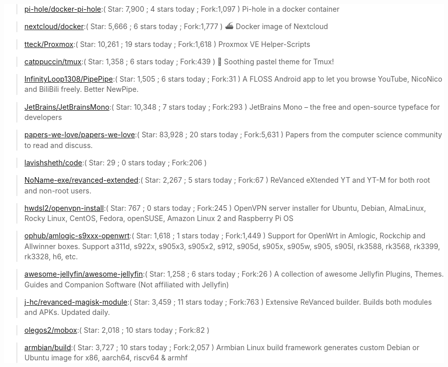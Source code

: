 > [pi-hole/docker-pi-hole](https://github.com/pi-hole/docker-pi-hole):( Star: 7,900 ; 4 stars today ; Fork:1,097 ) 
 > Pi-hole in a docker container

> [nextcloud/docker](https://github.com/nextcloud/docker):( Star: 5,666 ; 6 stars today ; Fork:1,777 ) 
 > ⛴ Docker image of Nextcloud

> [tteck/Proxmox](https://github.com/tteck/Proxmox):( Star: 10,261 ; 19 stars today ; Fork:1,618 ) 
 > Proxmox VE Helper-Scripts

> [catppuccin/tmux](https://github.com/catppuccin/tmux):( Star: 1,358 ; 6 stars today ; Fork:439 ) 
 > 💽 Soothing pastel theme for Tmux!

> [InfinityLoop1308/PipePipe](https://github.com/InfinityLoop1308/PipePipe):( Star: 1,505 ; 6 stars today ; Fork:31 ) 
 > A FLOSS Android app to let you browse YouTube, NicoNico and BiliBili freely. Better NewPipe.

> [JetBrains/JetBrainsMono](https://github.com/JetBrains/JetBrainsMono):( Star: 10,348 ; 7 stars today ; Fork:293 ) 
 > JetBrains Mono – the free and open-source typeface for developers

> [papers-we-love/papers-we-love](https://github.com/papers-we-love/papers-we-love):( Star: 83,928 ; 20 stars today ; Fork:5,631 ) 
 > Papers from the computer science community to read and discuss.

> [lavishsheth/code](https://github.com/lavishsheth/code):( Star: 29 ; 0 stars today ; Fork:206 ) 
 > 

> [NoName-exe/revanced-extended](https://github.com/NoName-exe/revanced-extended):( Star: 2,267 ; 5 stars today ; Fork:67 ) 
 > ReVanced eXtended YT and YT-M for both root and non-root users.

> [hwdsl2/openvpn-install](https://github.com/hwdsl2/openvpn-install):( Star: 767 ; 0 stars today ; Fork:245 ) 
 > OpenVPN server installer for Ubuntu, Debian, AlmaLinux, Rocky Linux, CentOS, Fedora, openSUSE, Amazon Linux 2 and Raspberry Pi OS

> [ophub/amlogic-s9xxx-openwrt](https://github.com/ophub/amlogic-s9xxx-openwrt):( Star: 1,618 ; 1 stars today ; Fork:1,449 ) 
 > Support for OpenWrt in Amlogic, Rockchip and Allwinner boxes. Support a311d, s922x, s905x3, s905x2, s912, s905d, s905x, s905w, s905, s905l, rk3588, rk3568, rk3399, rk3328, h6, etc.

> [awesome-jellyfin/awesome-jellyfin](https://github.com/awesome-jellyfin/awesome-jellyfin):( Star: 1,258 ; 6 stars today ; Fork:26 ) 
 > A collection of awesome Jellyfin Plugins, Themes. Guides and Companion Software (Not affiliated with Jellyfin)

> [j-hc/revanced-magisk-module](https://github.com/j-hc/revanced-magisk-module):( Star: 3,459 ; 11 stars today ; Fork:763 ) 
 > Extensive ReVanced builder. Builds both modules and APKs. Updated daily.

> [olegos2/mobox](https://github.com/olegos2/mobox):( Star: 2,018 ; 10 stars today ; Fork:82 ) 
 > 

> [armbian/build](https://github.com/armbian/build):( Star: 3,727 ; 10 stars today ; Fork:2,057 ) 
 > Armbian Linux build framework generates custom Debian or Ubuntu image for x86, aarch64, riscv64 & armhf
